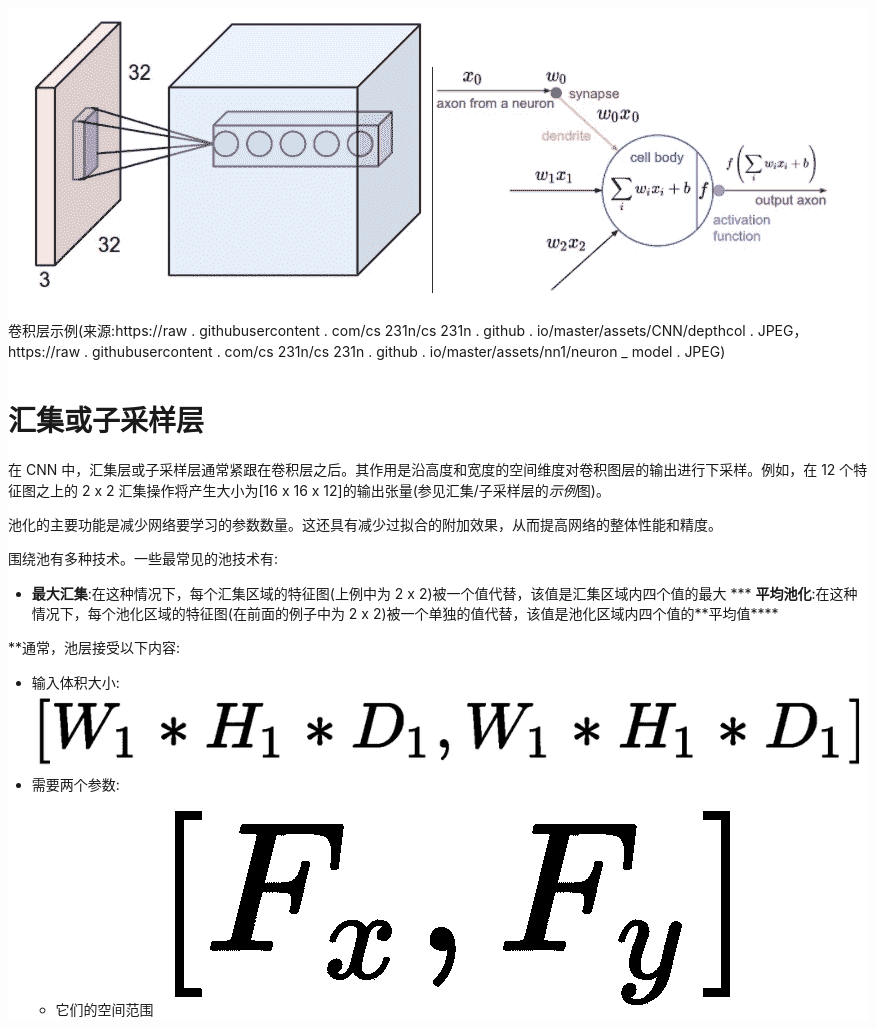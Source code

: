 ![](img/cfe3ac36-8652-46c2-954d-18e00a3956a1.png)

卷积层示例(来源:https://raw . githubusercontent . com/cs 231n/cs 231n . github . io/master/assets/CNN/depthcol . JPEG，https://raw . githubusercontent . com/cs 231n/cs 231n . github . io/master/assets/nn1/neuron _ model . JPEG)

<title>Pooling or subsampling layer</title>  

# 汇集或子采样层

在 CNN 中，汇集层或子采样层通常紧跟在卷积层之后。其作用是沿高度和宽度的空间维度对卷积图层的输出进行下采样。例如，在 12 个特征图之上的 2 x 2 汇集操作将产生大小为[16 x 16 x 12]的输出张量(参见汇集/子采样层的*示例*图)。

池化的主要功能是减少网络要学习的参数数量。这还具有减少过拟合的附加效果，从而提高网络的整体性能和精度。

围绕池有多种技术。一些最常见的池技术有:

*   **最大汇集**:在这种情况下，每个汇集区域的特征图(上例中为 2 x 2)被一个值代替，该值是汇集区域内四个值的最大
***   **平均池化**:在这种情况下，每个池化区域的特征图(在前面的例子中为 2 x 2)被一个单独的值代替，该值是池化区域内四个值的**平均值****

 **通常，池层接受以下内容:

*   输入体积大小:![](img/de11c792-e8bd-4248-b02b-6c121934ed89.png)
*   需要两个参数:
    *   它们的空间范围![](img/007c4cde-4901-43aa-b7a0-364800a0c34d.png)